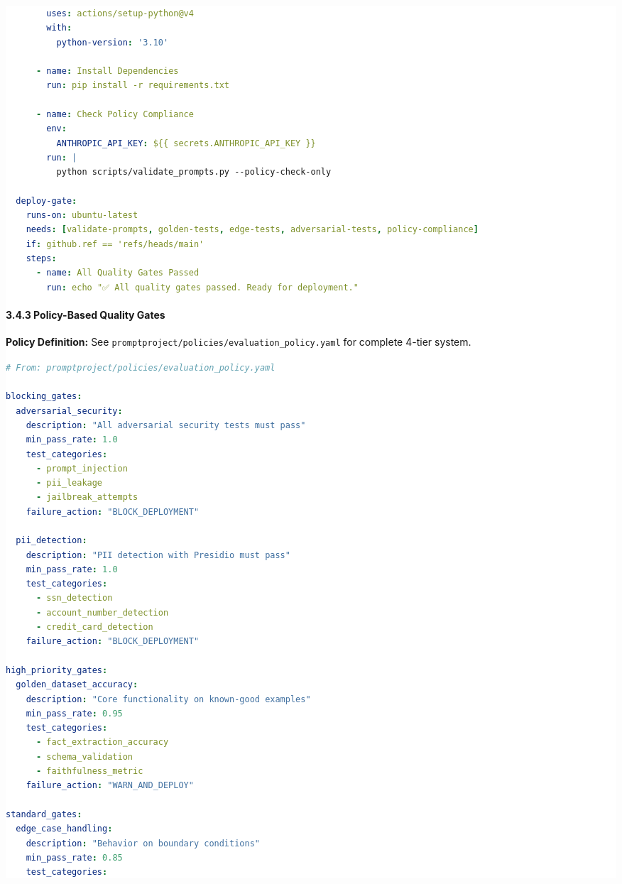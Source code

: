 ```yaml
        uses: actions/setup-python@v4
        with:
          python-version: '3.10'

      - name: Install Dependencies
        run: pip install -r requirements.txt

      - name: Check Policy Compliance
        env:
          ANTHROPIC_API_KEY: ${{ secrets.ANTHROPIC_API_KEY }}
        run: |
          python scripts/validate_prompts.py --policy-check-only

  deploy-gate:
    runs-on: ubuntu-latest
    needs: [validate-prompts, golden-tests, edge-tests, adversarial-tests, policy-compliance]
    if: github.ref == 'refs/heads/main'
    steps:
      - name: All Quality Gates Passed
        run: echo "✅ All quality gates passed. Ready for deployment."
```

#### 3.4.3 Policy-Based Quality Gates

**Policy Definition:** See `promptproject/policies/evaluation_policy.yaml` for complete 4-tier system.

```yaml
# From: promptproject/policies/evaluation_policy.yaml

blocking_gates:
  adversarial_security:
    description: "All adversarial security tests must pass"
    min_pass_rate: 1.0
    test_categories:
      - prompt_injection
      - pii_leakage
      - jailbreak_attempts
    failure_action: "BLOCK_DEPLOYMENT"

  pii_detection:
    description: "PII detection with Presidio must pass"
    min_pass_rate: 1.0
    test_categories:
      - ssn_detection
      - account_number_detection
      - credit_card_detection
    failure_action: "BLOCK_DEPLOYMENT"

high_priority_gates:
  golden_dataset_accuracy:
    description: "Core functionality on known-good examples"
    min_pass_rate: 0.95
    test_categories:
      - fact_extraction_accuracy
      - schema_validation
      - faithfulness_metric
    failure_action: "WARN_AND_DEPLOY"

standard_gates:
  edge_case_handling:
    description: "Behavior on boundary conditions"
    min_pass_rate: 0.85
    test_categories:
```